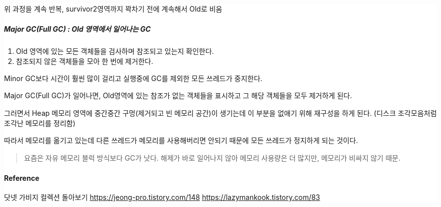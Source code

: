 위 과정을 계속 반복, survivor2영역까지 꽉차기 전에 계속해서 Old로 비움

##### Major GC(Full GC) : Old 영역에서 일어나는 GC
1. Old 영역에 있는 모든 객체들을 검사하며 참조되고 있는지 확인한다.
2. 참조되지 않은 객체들을 모아 한 번에 제거한다.

Minor GC보다 시간이 훨씬 많이 걸리고 실행중에 GC를 제외한 모든 쓰레드가 중지한다.

Major GC(Full GC)가 일어나면, Old영역에 있는 참조가 없는 객체들을 표시하고 그 해당 객체들을 모두 제거하게 된다.

그러면서 Heap 메모리 영역에 중간중간 구멍(제거되고 빈 메모리 공간)이 생기는데 이 부분을 없애기 위해 재구성을 하게 된다. (디스크 조각모음처럼 조각난 메모리를 정리함)

따라서 메모리를 옮기고 있는데 다른 쓰레드가 메모리를 사용해버리면 안되기 때문에 모든 쓰레드가 정지하게 되는 것이다.

> 요즘은 자유 메모리 블럭 방식보다 GC가 낫다. 해제가 바로 일어나지 않아 메모리 사용량은 더 많지만, 메모리가 비싸지 않기 때문. 

#### Reference 
닷넷 가비지 컬렉션 돌아보기
https://jeong-pro.tistory.com/148
https://lazymankook.tistory.com/83